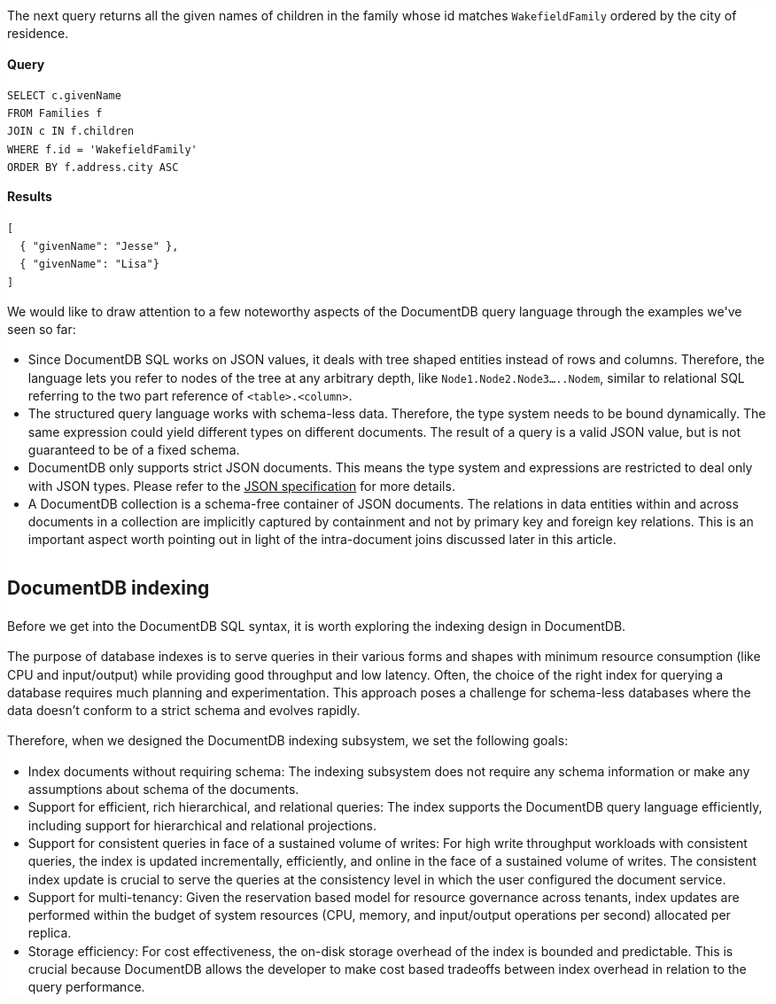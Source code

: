 The next query returns all the given names of children in the family whose id matches `WakefieldFamily` ordered by the city of residence.

**Query**

```
SELECT c.givenName 
FROM Families f 
JOIN c IN f.children 
WHERE f.id = 'WakefieldFamily'
ORDER BY f.address.city ASC
```

**Results**

```
[
  { "givenName": "Jesse" }, 
  { "givenName": "Lisa"}
]
```

We would like to draw attention to a few noteworthy aspects of the DocumentDB query language through the examples we've seen so far:  

- Since DocumentDB SQL works on JSON values, it deals with tree shaped entities instead of rows and columns. Therefore, the language lets you refer to nodes of the tree at any arbitrary depth, like `Node1.Node2.Node3…..Nodem`, similar to relational SQL referring to the two part reference of `<table>.<column>`.   
- The structured query language works with schema-less data. Therefore, the type system needs to be bound dynamically. The same expression could yield different types on different documents. The result of a query is a valid JSON value, but is not guaranteed to be of a fixed schema.  
- DocumentDB only supports strict JSON documents. This means the type system and expressions are restricted to deal only with JSON types. Please refer to the [JSON specification](http://www.json.org/) for more details.  
- A DocumentDB collection is a schema-free container of JSON documents. The relations in data entities within and across documents in a collection are implicitly captured by containment and not by primary key and foreign key relations. This is an important aspect worth pointing out in light of the intra-document joins discussed later in this article.

## DocumentDB indexing
Before we get into the DocumentDB SQL syntax, it is worth exploring the indexing design in DocumentDB. 

The purpose of database indexes is to serve queries in their various forms and shapes with minimum resource consumption (like CPU and input/output) while providing good throughput and low latency. Often, the choice of the right index for querying a database requires much planning and experimentation. This approach poses a challenge for schema-less databases where the data doesn’t conform to a strict schema and evolves rapidly. 

Therefore, when we designed the DocumentDB indexing subsystem, we set the following goals:

- Index documents without requiring schema: The indexing subsystem does not require any schema information or make any assumptions about schema of the documents. 
- Support for efficient, rich hierarchical, and relational queries: The index supports the DocumentDB query language efficiently, including support for hierarchical and relational projections.
- Support for consistent queries in face of a sustained volume of writes: For high write throughput workloads with consistent queries, the index is updated incrementally, efficiently, and online in the face of a sustained volume of writes. The consistent index update is crucial to serve the queries at the consistency level in which the user configured the document service.
- Support for multi-tenancy: Given the reservation based model for resource governance across tenants, index updates are performed within the budget of system resources (CPU, memory, and input/output operations per second) allocated per replica. 
- Storage efficiency: For cost effectiveness, the on-disk storage overhead of the index is bounded and predictable. This is crucial because DocumentDB allows the developer to make cost based tradeoffs between index overhead in relation to the query performance.  
